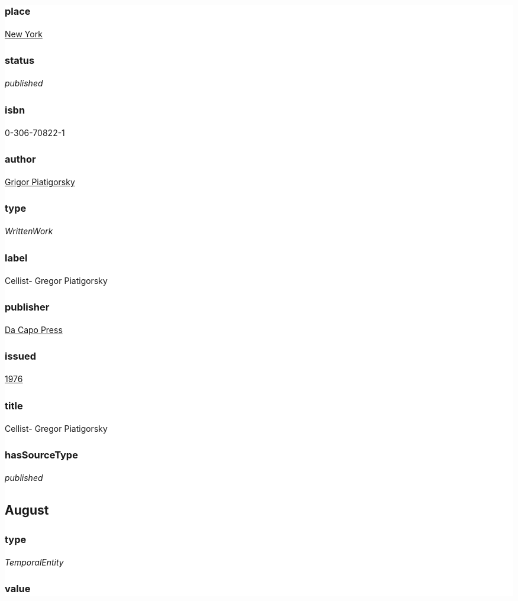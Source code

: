 ### place


[New York](#New-York)

### status


*published*

### isbn


0-306-70822-1

### author


[Grigor Piatigorsky](#Grigor-Piatigorsky)

### type


*WrittenWork*

### label


Cellist- Gregor Piatigorsky

### publisher


[Da Capo Press](#Da-Capo-Press)

### issued


[1976](#1976)

### title


Cellist- Gregor Piatigorsky

### hasSourceType


*published*

## August

### type


*TemporalEntity*

### value
